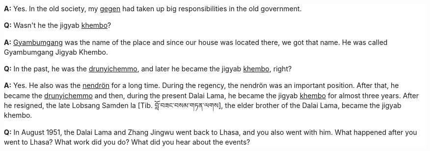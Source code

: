 **A:**  Yes. In the old society, my <a href="#" data-tooltip="[tib. དགེ་རྒན] 1. Teacher in a school. 2. In monastic settings it also refers to an adult monk who acted as a guardian to a younger monk. In such cases, the younger monk typically lived in the gegen&#x27;s apartment (shag). In monasteries, however, it could also mean a real teacher, or the monk who served as the guarantor for a new monk.">gegen</a> had taken up big responsibilities in the old government.   

**Q:**  Wasn't he the jigyab <a href="#" data-tooltip="[tib. མཁན་པོ] Abbot of a monastery or monastic college.">khembo</a>?   

**A:**  <a href="#" data-tooltip="[tib. རྒྱ་འབུམ་སྒང] A famous monk official of the Trunyichemmo rank.">Gyambumgang</a> was the name of the place and since our house was located there, we got that name. He was called Gyambumgang Jigyab Khembo.   

**Q:**  In the past, he was the <a href="#" data-tooltip="[tib. དྲུང་ཡིག་ཆེན་མོ] The title of the four heads of the Yigtsang Office (Ecclesiastics Office).">drunyichemmo</a>, and later he became the jigyab <a href="#" data-tooltip="[tib. མཁན་པོ] Abbot of a monastery or monastic college.">khembo</a>, right?   

**A:**  Yes. He also was the <a href="#" data-tooltip="[tib. སྣེ་མགྲོན] The monk official in charge of the Regent&#x27;s Secretariat Office (shöga). He was the equivalent of the Lord Chamberlain in the Dalai Lama&#x27;s Secretariat.">nendrön</a> for a long time. During the regency, the nendrön was an important position. After that, he became the <a href="#" data-tooltip="[tib. དྲུང་ཡིག་ཆེན་མོ] The title of the four heads of the Yigtsang Office (Ecclesiastics Office).">drunyichemmo</a> and then, during the present Dalai Lama, he became the jigyab <a href="#" data-tooltip="[tib. མཁན་པོ] Abbot of a monastery or monastic college.">khembo</a> for almost three years. After he resigned, the late Lobsang Samden la [Tib. བློ་བཟང་བསམ་གཏན་ལགས], the elder brother of the Dalai Lama, became the jigyab khembo.   

**Q:**  In August 1951, the Dalai Lama and Zhang Jingwu went back to Lhasa, and you also went with him. What happened after you went to Lhasa? What work did you do? What did you hear about the events?   
